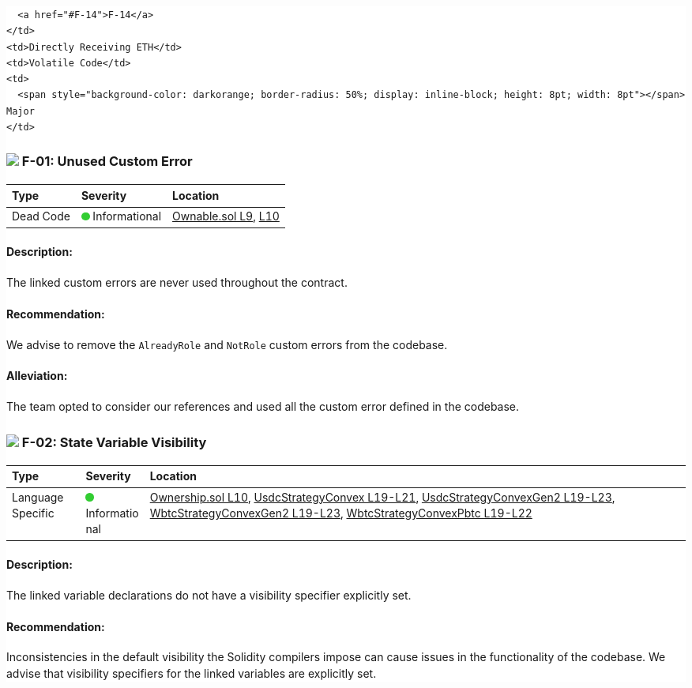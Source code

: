       <a href="#F-14">F-14</a>
    </td>
    <td>Directly Receiving ETH</td>
    <td>Volatile Code</td>
    <td>
      <span style="background-color: darkorange; border-radius: 50%; display: inline-block; height: 8pt; width: 8pt"></span> Major
    </td>
  </tr>
</table>

<div style="page-break-after: always"></div>

### <a name="F-01"><img src="https://i.ibb.co/NFtf2HY/logo-removebg-preview.png" style="height: 28pt; filter: invert(0)"/></a> F-01: Unused Custom Error

| Type      | Severity                                                                                                                            | Location                                                                                                                                                                                                                                                                                                          |
| :-------- | :---------------------------------------------------------------------------------------------------------------------------------- | :---------------------------------------------------------------------------------------------------------------------------------------------------------------------------------------------------------------------------------------------------------------------------------------------------------------- |
| Dead Code | <span style="background-color: limegreen; border-radius: 50%; display: inline-block; height: 8pt; width: 8pt"></span> Informational | <span class="informational">[Ownable.sol L9](https://github.com/stakewithus/unagii-vault-v3/blob/c75afbed8c32147d827ad3d60ea0c1d07c8ecc19/src/libraries/Ownable.sol#L9), [L10](https://github.com/stakewithus/unagii-vault-v3/blob/c75afbed8c32147d827ad3d60ea0c1d07c8ecc19/src/libraries/Ownable.sol#L10)</span> |

#### <span class="informational">Description:</span>

The linked custom errors are never used throughout the contract.

#### <span class="informational">Recommendation:</span>

We advise to remove the `AlreadyRole` and `NotRole` custom errors from the codebase.

#### <span class="informational">Alleviation:</span>

The team opted to consider our references and used all the custom error defined in the codebase.

<div style="page-break-after: always"></div>

### <a name="F-02"><img src="https://i.ibb.co/NFtf2HY/logo-removebg-preview.png" style="height: 28pt; filter: invert(0)"/></a> F-02: State Variable Visibility

| Type              | Severity                                                                                                                            | Location                                                                                                                                                                                                                                                                                                                                                                                                                                                                                                                                                                                                                                                                                                                                                                                                                                                                                                             |
| :---------------- | :---------------------------------------------------------------------------------------------------------------------------------- | :------------------------------------------------------------------------------------------------------------------------------------------------------------------------------------------------------------------------------------------------------------------------------------------------------------------------------------------------------------------------------------------------------------------------------------------------------------------------------------------------------------------------------------------------------------------------------------------------------------------------------------------------------------------------------------------------------------------------------------------------------------------------------------------------------------------------------------------------------------------------------------------------------------------- |
| Language Specific | <span style="background-color: limegreen; border-radius: 50%; display: inline-block; height: 8pt; width: 8pt"></span> Informational | <span class="informational">[Ownership.sol L10](https://github.com/stakewithus/unagii-vault-v3/blob/c75afbed8c32147d827ad3d60ea0c1d07c8ecc19/src/libraries/Ownership.sol#L10), [UsdcStrategyConvex L19-L21](https://github.com/stakewithus/unagii-vault-v3/blob/c75afbed8c32147d827ad3d60ea0c1d07c8ecc19/src/strategies/UsdcStrategyConvex.sol#L19-L21), [UsdcStrategyConvexGen2 L19-L23](https://github.com/stakewithus/unagii-vault-v3/blob/c75afbed8c32147d827ad3d60ea0c1d07c8ecc19/src/strategies/UsdcStrategyConvexGen2.sol#L19-L23), [WbtcStrategyConvexGen2 L19-L23](https://github.com/stakewithus/unagii-vault-v3/blob/c75afbed8c32147d827ad3d60ea0c1d07c8ecc19/src/strategies/WbtcStrategyConvexGen2.sol#L19-L23), [WbtcStrategyConvexPbtc L19-L22](https://github.com/stakewithus/unagii-vault-v3/blob/c75afbed8c32147d827ad3d60ea0c1d07c8ecc19/src/strategies/WbtcStrategyConvexPbtc.sol#L19-L22)</span> |

#### <span class="informational">Description:</span>

The linked variable declarations do not have a visibility specifier explicitly set.

#### <span class="informational">Recommendation:</span>

Inconsistencies in the default visibility the Solidity compilers impose can cause issues in the functionality of the codebase. We advise that visibility specifiers for the linked variables are explicitly set.
